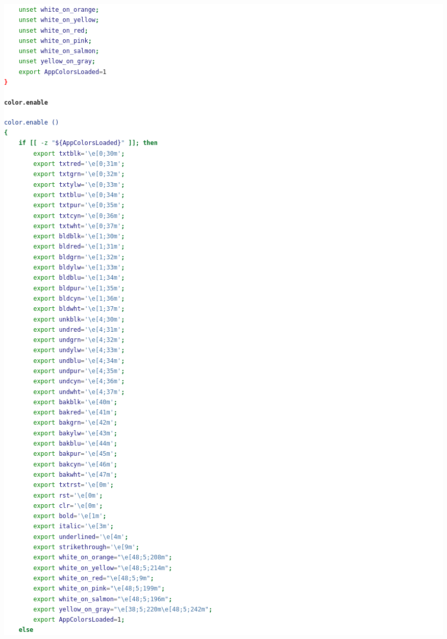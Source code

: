 ```bash
    unset white_on_orange;
    unset white_on_yellow;
    unset white_on_red;
    unset white_on_pink;
    unset white_on_salmon;
    unset yellow_on_gray;
    export AppColorsLoaded=1
}

```

#### `color.enable`

```bash
color.enable ()
{
    if [[ -z "${AppColorsLoaded}" ]]; then
        export txtblk='\e[0;30m';
        export txtred='\e[0;31m';
        export txtgrn='\e[0;32m';
        export txtylw='\e[0;33m';
        export txtblu='\e[0;34m';
        export txtpur='\e[0;35m';
        export txtcyn='\e[0;36m';
        export txtwht='\e[0;37m';
        export bldblk='\e[1;30m';
        export bldred='\e[1;31m';
        export bldgrn='\e[1;32m';
        export bldylw='\e[1;33m';
        export bldblu='\e[1;34m';
        export bldpur='\e[1;35m';
        export bldcyn='\e[1;36m';
        export bldwht='\e[1;37m';
        export unkblk='\e[4;30m';
        export undred='\e[4;31m';
        export undgrn='\e[4;32m';
        export undylw='\e[4;33m';
        export undblu='\e[4;34m';
        export undpur='\e[4;35m';
        export undcyn='\e[4;36m';
        export undwht='\e[4;37m';
        export bakblk='\e[40m';
        export bakred='\e[41m';
        export bakgrn='\e[42m';
        export bakylw='\e[43m';
        export bakblu='\e[44m';
        export bakpur='\e[45m';
        export bakcyn='\e[46m';
        export bakwht='\e[47m';
        export txtrst='\e[0m';
        export rst='\e[0m';
        export clr='\e[0m';
        export bold='\e[1m';
        export italic='\e[3m';
        export underlined='\e[4m';
        export strikethrough='\e[9m';
        export white_on_orange="\e[48;5;208m";
        export white_on_yellow="\e[48;5;214m";
        export white_on_red="\e[48;5;9m";
        export white_on_pink="\e[48;5;199m";
        export white_on_salmon="\e[48;5;196m";
        export yellow_on_gray="\e[38;5;220m\e[48;5;242m";
        export AppColorsLoaded=1;
    else
```